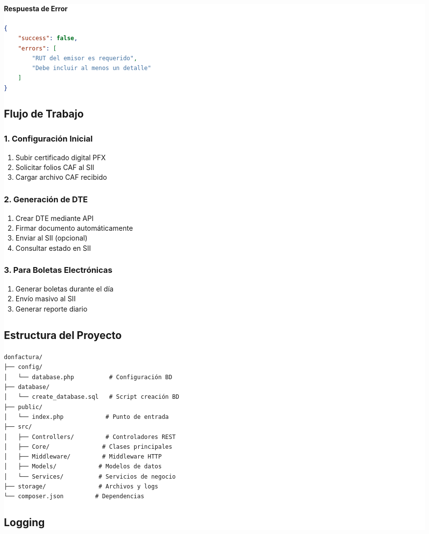 #### Respuesta de Error
```json
{
    "success": false,
    "errors": [
        "RUT del emisor es requerido",
        "Debe incluir al menos un detalle"
    ]
}
```

## Flujo de Trabajo

### 1. Configuración Inicial
1. Subir certificado digital PFX
2. Solicitar folios CAF al SII
3. Cargar archivo CAF recibido

### 2. Generación de DTE
1. Crear DTE mediante API
2. Firmar documento automáticamente
3. Enviar al SII (opcional)
4. Consultar estado en SII

### 3. Para Boletas Electrónicas
1. Generar boletas durante el día
2. Envío masivo al SII
3. Generar reporte diario

## Estructura del Proyecto

```
donfactura/
├── config/
│   └── database.php          # Configuración BD
├── database/
│   └── create_database.sql   # Script creación BD
├── public/
│   └── index.php            # Punto de entrada
├── src/
│   ├── Controllers/         # Controladores REST
│   ├── Core/               # Clases principales
│   ├── Middleware/         # Middleware HTTP
│   ├── Models/            # Modelos de datos
│   └── Services/          # Servicios de negocio
├── storage/               # Archivos y logs
└── composer.json         # Dependencias
```

## Logging
